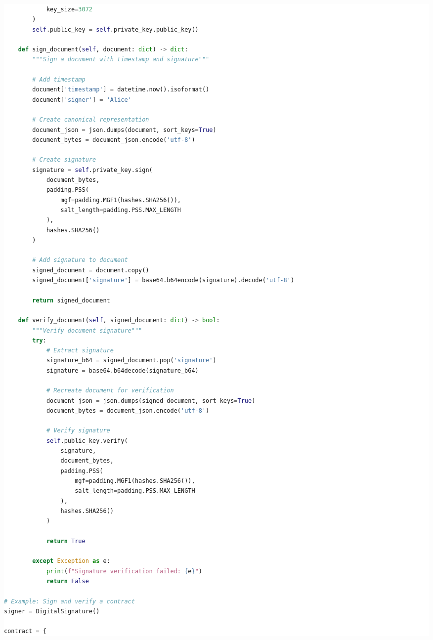 ```python
            key_size=3072
        )
        self.public_key = self.private_key.public_key()
    
    def sign_document(self, document: dict) -> dict:
        """Sign a document with timestamp and signature"""
        
        # Add timestamp
        document['timestamp'] = datetime.now().isoformat()
        document['signer'] = 'Alice'
        
        # Create canonical representation
        document_json = json.dumps(document, sort_keys=True)
        document_bytes = document_json.encode('utf-8')
        
        # Create signature
        signature = self.private_key.sign(
            document_bytes,
            padding.PSS(
                mgf=padding.MGF1(hashes.SHA256()),
                salt_length=padding.PSS.MAX_LENGTH
            ),
            hashes.SHA256()
        )
        
        # Add signature to document
        signed_document = document.copy()
        signed_document['signature'] = base64.b64encode(signature).decode('utf-8')
        
        return signed_document
    
    def verify_document(self, signed_document: dict) -> bool:
        """Verify document signature"""
        try:
            # Extract signature
            signature_b64 = signed_document.pop('signature')
            signature = base64.b64decode(signature_b64)
            
            # Recreate document for verification
            document_json = json.dumps(signed_document, sort_keys=True)
            document_bytes = document_json.encode('utf-8')
            
            # Verify signature
            self.public_key.verify(
                signature,
                document_bytes,
                padding.PSS(
                    mgf=padding.MGF1(hashes.SHA256()),
                    salt_length=padding.PSS.MAX_LENGTH
                ),
                hashes.SHA256()
            )
            
            return True
            
        except Exception as e:
            print(f"Signature verification failed: {e}")
            return False

# Example: Sign and verify a contract
signer = DigitalSignature()

contract = {
```